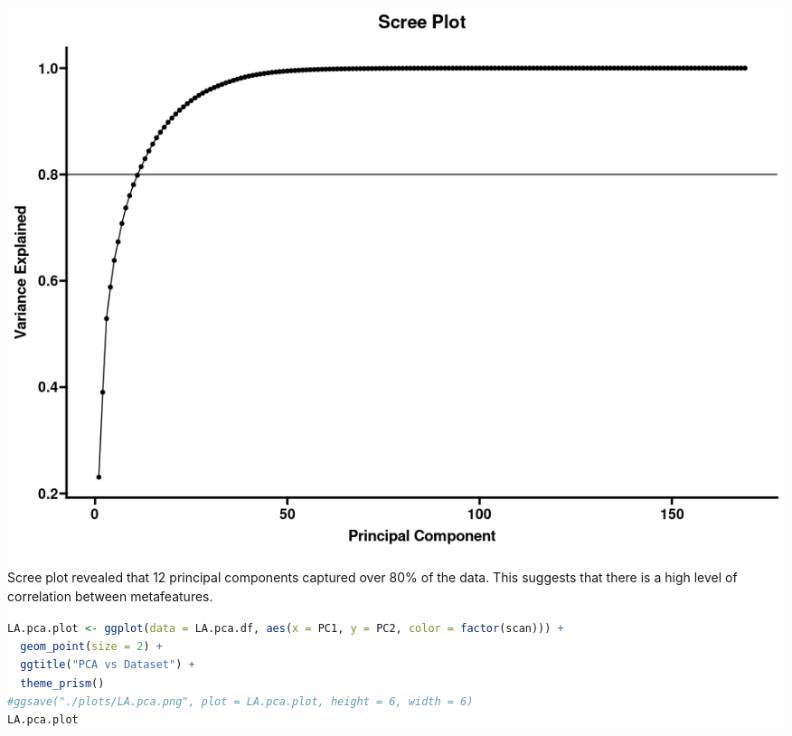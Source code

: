 ![](README_files/figure-gfm/scree-1.png)

Scree plot revealed that 12 principal components captured over 80% of
the data. This suggests that there is a high level of correlation
between metafeatures.

``` r
LA.pca.plot <- ggplot(data = LA.pca.df, aes(x = PC1, y = PC2, color = factor(scan))) +
  geom_point(size = 2) +
  ggtitle("PCA vs Dataset") +
  theme_prism()
#ggsave("./plots/LA.pca.png", plot = LA.pca.plot, height = 6, width = 6)
LA.pca.plot
```
